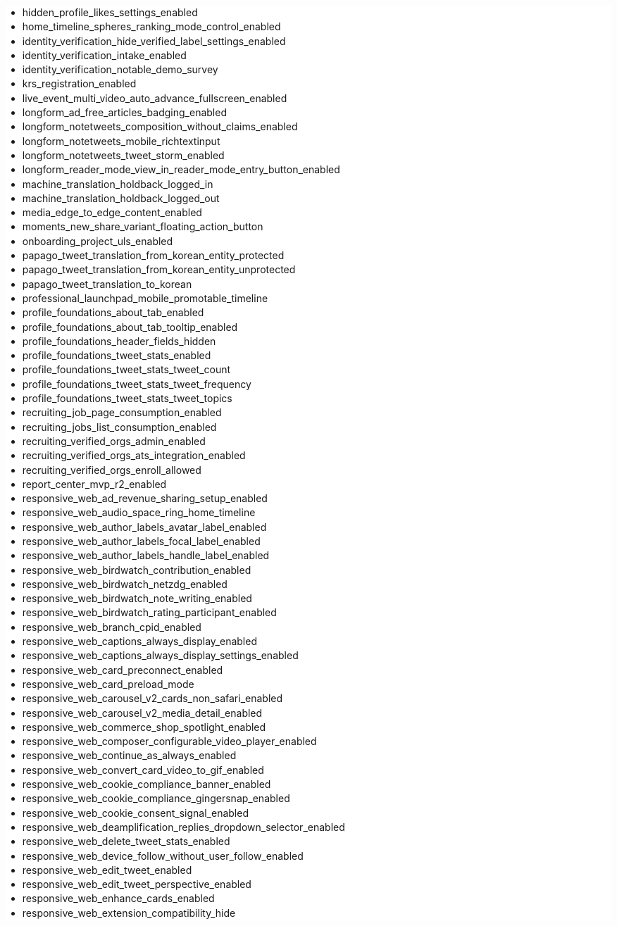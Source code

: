- hidden_profile_likes_settings_enabled<br>
- home_timeline_spheres_ranking_mode_control_enabled<br>
- identity_verification_hide_verified_label_settings_enabled<br>
- identity_verification_intake_enabled<br>
- identity_verification_notable_demo_survey<br>
- krs_registration_enabled<br>
- live_event_multi_video_auto_advance_fullscreen_enabled<br>
- longform_ad_free_articles_badging_enabled<br>
- longform_notetweets_composition_without_claims_enabled<br>
- longform_notetweets_mobile_richtextinput<br>
- longform_notetweets_tweet_storm_enabled<br>
- longform_reader_mode_view_in_reader_mode_entry_button_enabled<br>
- machine_translation_holdback_logged_in<br>
- machine_translation_holdback_logged_out<br>
- media_edge_to_edge_content_enabled<br>
- moments_new_share_variant_floating_action_button<br>
- onboarding_project_uls_enabled<br>
- papago_tweet_translation_from_korean_entity_protected<br>
- papago_tweet_translation_from_korean_entity_unprotected<br>
- papago_tweet_translation_to_korean<br>
- professional_launchpad_mobile_promotable_timeline<br>
- profile_foundations_about_tab_enabled<br>
- profile_foundations_about_tab_tooltip_enabled<br>
- profile_foundations_header_fields_hidden<br>
- profile_foundations_tweet_stats_enabled<br>
- profile_foundations_tweet_stats_tweet_count<br>
- profile_foundations_tweet_stats_tweet_frequency<br>
- profile_foundations_tweet_stats_tweet_topics<br>
- recruiting_job_page_consumption_enabled<br>
- recruiting_jobs_list_consumption_enabled<br>
- recruiting_verified_orgs_admin_enabled<br>
- recruiting_verified_orgs_ats_integration_enabled<br>
- recruiting_verified_orgs_enroll_allowed<br>
- report_center_mvp_r2_enabled<br>
- responsive_web_ad_revenue_sharing_setup_enabled<br>
- responsive_web_audio_space_ring_home_timeline<br>
- responsive_web_author_labels_avatar_label_enabled<br>
- responsive_web_author_labels_focal_label_enabled<br>
- responsive_web_author_labels_handle_label_enabled<br>
- responsive_web_birdwatch_contribution_enabled<br>
- responsive_web_birdwatch_netzdg_enabled<br>
- responsive_web_birdwatch_note_writing_enabled<br>
- responsive_web_birdwatch_rating_participant_enabled<br>
- responsive_web_branch_cpid_enabled<br>
- responsive_web_captions_always_display_enabled<br>
- responsive_web_captions_always_display_settings_enabled<br>
- responsive_web_card_preconnect_enabled<br>
- responsive_web_card_preload_mode<br>
- responsive_web_carousel_v2_cards_non_safari_enabled<br>
- responsive_web_carousel_v2_media_detail_enabled<br>
- responsive_web_commerce_shop_spotlight_enabled<br>
- responsive_web_composer_configurable_video_player_enabled<br>
- responsive_web_continue_as_always_enabled<br>
- responsive_web_convert_card_video_to_gif_enabled<br>
- responsive_web_cookie_compliance_banner_enabled<br>
- responsive_web_cookie_compliance_gingersnap_enabled<br>
- responsive_web_cookie_consent_signal_enabled<br>
- responsive_web_deamplification_replies_dropdown_selector_enabled<br>
- responsive_web_delete_tweet_stats_enabled<br>
- responsive_web_device_follow_without_user_follow_enabled<br>
- responsive_web_edit_tweet_enabled<br>
- responsive_web_edit_tweet_perspective_enabled<br>
- responsive_web_enhance_cards_enabled<br>
- responsive_web_extension_compatibility_hide<br>